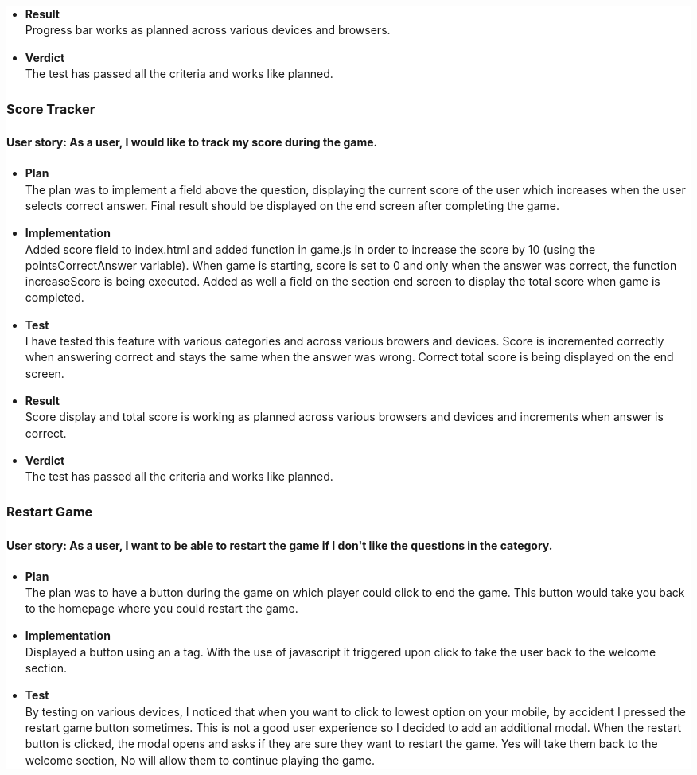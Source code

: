 * **Result**  
Progress bar works as planned across various devices and browsers. 

* **Verdict**   
The test has passed all the criteria and works like planned.

### **Score Tracker**

#### User story: As a user, I would like to track my score during the game. 

* **Plan**  
The plan was to implement a field above the question, displaying the current score of the user which increases when the user selects correct answer.
Final result should be displayed on the end screen after completing the game. 

* **Implementation**  
Added score field to index.html and added function in game.js in order to increase the score by 10 (using the pointsCorrectAnswer variable).
When game is starting, score is set to 0 and only when the answer was correct, the function increaseScore is being executed. 
Added as well a field on the section end screen to display the total score when game is completed. 

* **Test**  
I have tested this feature with various categories and across various browers and devices. 
Score is incremented correctly when answering correct and stays the same when the answer was wrong. 
Correct total score is being displayed on the end screen.

* **Result**  
Score display and total score is working as planned across various browsers and devices and increments when answer is correct. 

* **Verdict**   
The test has passed all the criteria and works like planned.

### **Restart Game** 

#### User story: As a user, I want to be able to restart the game if I don't like the questions in the category.

* **Plan**  
The plan was to have a button during the game on which player could click to end the game. 
This button would take you back to the homepage where you could restart the game. 

* **Implementation**   
Displayed a button using an a tag. With the use of javascript it triggered upon click to take the user back to the welcome section. 

* **Test**    
By testing on various devices, I noticed that when you want to click to lowest option on your mobile, 
by accident I pressed the restart game button sometimes. 
This is not a good user experience so I decided to add an additional modal.
When the restart button is clicked, the modal opens and asks if they are sure they want to restart the game.
Yes will take them back to the welcome section, No will allow them to continue playing the game.
